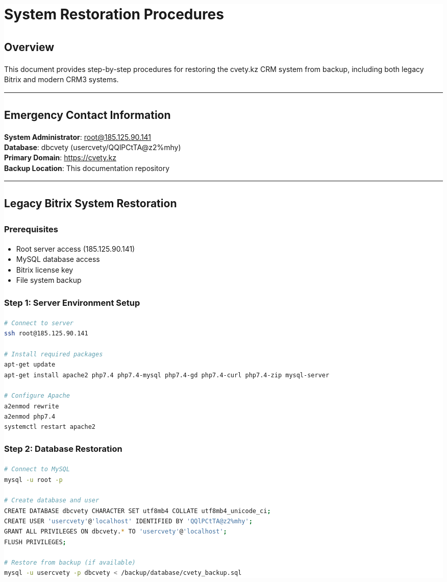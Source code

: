 # System Restoration Procedures

## Overview

This document provides step-by-step procedures for restoring the cvety.kz CRM system from backup, including both legacy Bitrix and modern CRM3 systems.

---

## Emergency Contact Information

**System Administrator**: root@185.125.90.141  
**Database**: dbcvety (usercvety/QQlPCtTA@z2%mhy)  
**Primary Domain**: https://cvety.kz  
**Backup Location**: This documentation repository  

---

## Legacy Bitrix System Restoration

### Prerequisites

- Root server access (185.125.90.141)
- MySQL database access
- Bitrix license key
- File system backup

### Step 1: Server Environment Setup

```bash
# Connect to server
ssh root@185.125.90.141

# Install required packages
apt-get update
apt-get install apache2 php7.4 php7.4-mysql php7.4-gd php7.4-curl php7.4-zip mysql-server

# Configure Apache
a2enmod rewrite
a2enmod php7.4
systemctl restart apache2
```

### Step 2: Database Restoration

```bash
# Connect to MySQL
mysql -u root -p

# Create database and user
CREATE DATABASE dbcvety CHARACTER SET utf8mb4 COLLATE utf8mb4_unicode_ci;
CREATE USER 'usercvety'@'localhost' IDENTIFIED BY 'QQlPCtTA@z2%mhy';
GRANT ALL PRIVILEGES ON dbcvety.* TO 'usercvety'@'localhost';
FLUSH PRIVILEGES;

# Restore from backup (if available)
mysql -u usercvety -p dbcvety < /backup/database/cvety_backup.sql
```
